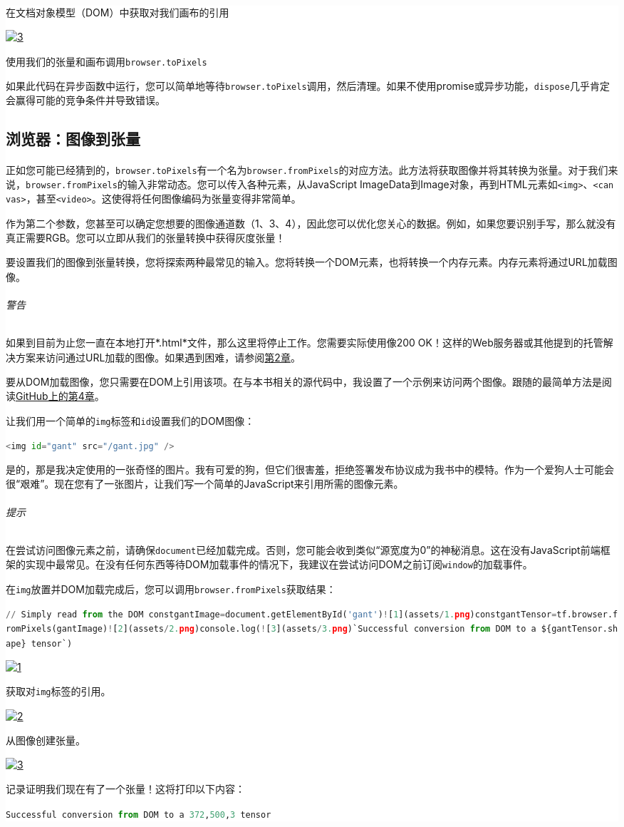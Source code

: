 在文档对象模型（DOM）中获取对我们画布的引用

[![3](assets/3.png)](#co_image_tensors_CO2-3)

使用我们的张量和画布调用`browser.toPixels`

如果此代码在异步函数中运行，您可以简单地等待`browser.toPixels`调用，然后清理。如果不使用promise或异步功能，`dispose`几乎肯定会赢得可能的竞争条件并导致错误。

## 浏览器：图像到张量

正如您可能已经猜到的，`browser.toPixels`有一个名为`browser.fromPixels`的对应方法。此方法将获取图像并将其转换为张量。对于我们来说，`browser.fromPixels`的输入非常动态。您可以传入各种元素，从JavaScript ImageData到Image对象，再到HTML元素如`<img>`、`<canvas>`，甚至`<video>`。这使得将任何图像编码为张量变得非常简单。

作为第二个参数，您甚至可以确定您想要的图像通道数（1、3、4），因此您可以优化您关心的数据。例如，如果您要识别手写，那么就没有真正需要RGB。您可以立即从我们的张量转换中获得灰度张量！

要设置我们的图像到张量转换，您将探索两种最常见的输入。您将转换一个DOM元素，也将转换一个内存元素。内存元素将通过URL加载图像。

###### 警告

如果到目前为止您一直在本地打开*.html*文件，那么这里将停止工作。您需要实际使用像200 OK！这样的Web服务器或其他提到的托管解决方案来访问通过URL加载的图像。如果遇到困难，请参阅[第2章](ch02.html#the_chapter_2)。

要从DOM加载图像，您只需要在DOM上引用该项。在与本书相关的源代码中，我设置了一个示例来访问两个图像。跟随的最简单方法是阅读[GitHub上的第4章](https://oreil.ly/ZzWPP)。

让我们用一个简单的`img`标签和`id`设置我们的DOM图像：

```py
<img id="gant" src="/gant.jpg" />
```

是的，那是我决定使用的一张奇怪的图片。我有可爱的狗，但它们很害羞，拒绝签署发布协议成为我书中的模特。作为一个爱狗人士可能会很“艰难”。现在您有了一张图片，让我们写一个简单的JavaScript来引用所需的图像元素。

###### 提示

在尝试访问图像元素之前，请确保`document`已经加载完成。否则，您可能会收到类似“源宽度为0”的神秘消息。这在没有JavaScript前端框架的实现中最常见。在没有任何东西等待DOM加载事件的情况下，我建议在尝试访问DOM之前订阅`window`的加载事件。

在`img`放置并DOM加载完成后，您可以调用`browser.fromPixels`获取结果：

```py
// Simply read from the DOM constgantImage=document.getElementById('gant')![1](assets/1.png)constgantTensor=tf.browser.fromPixels(gantImage)![2](assets/2.png)console.log(![3](assets/3.png)`Successful conversion from DOM to a ${gantTensor.shape} tensor`)
```

[![1](assets/1.png)](#co_image_tensors_CO3-1)

获取对`img`标签的引用。

[![2](assets/2.png)](#co_image_tensors_CO3-2)

从图像创建张量。

[![3](assets/3.png)](#co_image_tensors_CO3-3)

记录证明我们现在有了一个张量！这将打印以下内容：

```py
Successful conversion from DOM to a 372,500,3 tensor
```

